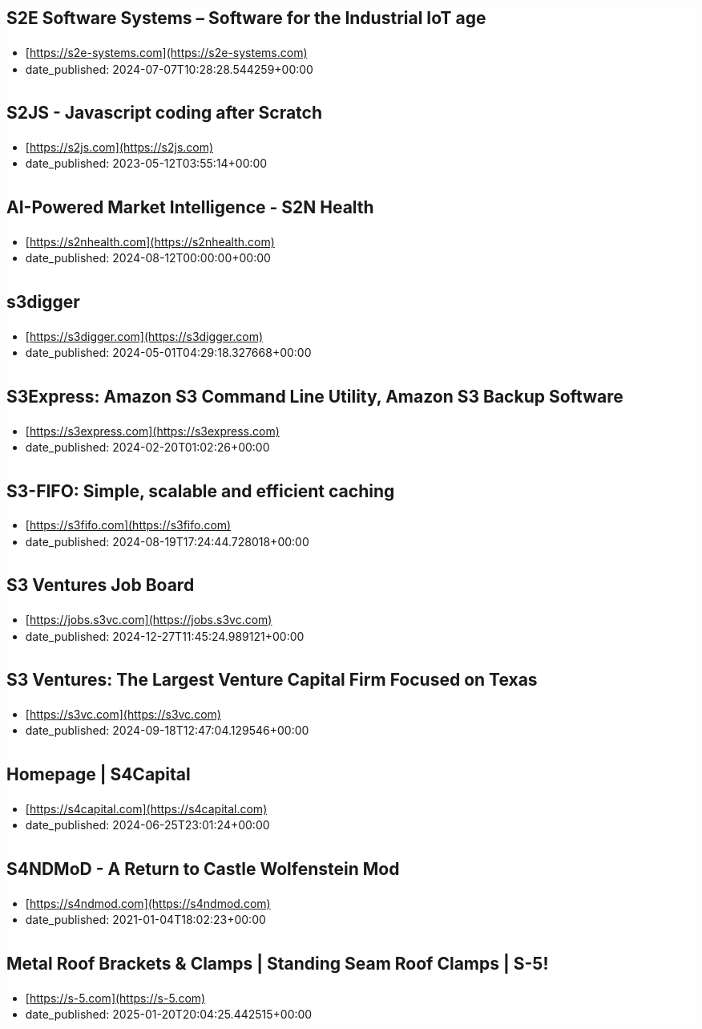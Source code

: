  ## S2E Software Systems – Software for the Industrial IoT age
 - [https://s2e-systems.com](https://s2e-systems.com)
 - date_published: 2024-07-07T10:28:28.544259+00:00

 ## S2JS - Javascript coding after Scratch
 - [https://s2js.com](https://s2js.com)
 - date_published: 2023-05-12T03:55:14+00:00

 ## AI-Powered Market Intelligence - S2N Health
 - [https://s2nhealth.com](https://s2nhealth.com)
 - date_published: 2024-08-12T00:00:00+00:00

 ## s3digger
 - [https://s3digger.com](https://s3digger.com)
 - date_published: 2024-05-01T04:29:18.327668+00:00

 ## S3Express: Amazon S3 Command Line Utility, Amazon S3 Backup Software
 - [https://s3express.com](https://s3express.com)
 - date_published: 2024-02-20T01:02:26+00:00

 ## S3-FIFO: Simple, scalable and efficient caching
 - [https://s3fifo.com](https://s3fifo.com)
 - date_published: 2024-08-19T17:24:44.728018+00:00

 ## S3 Ventures Job Board
 - [https://jobs.s3vc.com](https://jobs.s3vc.com)
 - date_published: 2024-12-27T11:45:24.989121+00:00

 ## S3 Ventures: The Largest Venture Capital Firm Focused on Texas
 - [https://s3vc.com](https://s3vc.com)
 - date_published: 2024-09-18T12:47:04.129546+00:00

 ## Homepage | S4Capital
 - [https://s4capital.com](https://s4capital.com)
 - date_published: 2024-06-25T23:01:24+00:00

 ## S4NDMoD - A Return to Castle Wolfenstein Mod
 - [https://s4ndmod.com](https://s4ndmod.com)
 - date_published: 2021-01-04T18:02:23+00:00

 ## Metal Roof Brackets & Clamps | Standing Seam Roof Clamps | S-5!
 - [https://s-5.com](https://s-5.com)
 - date_published: 2025-01-20T20:04:25.442515+00:00
